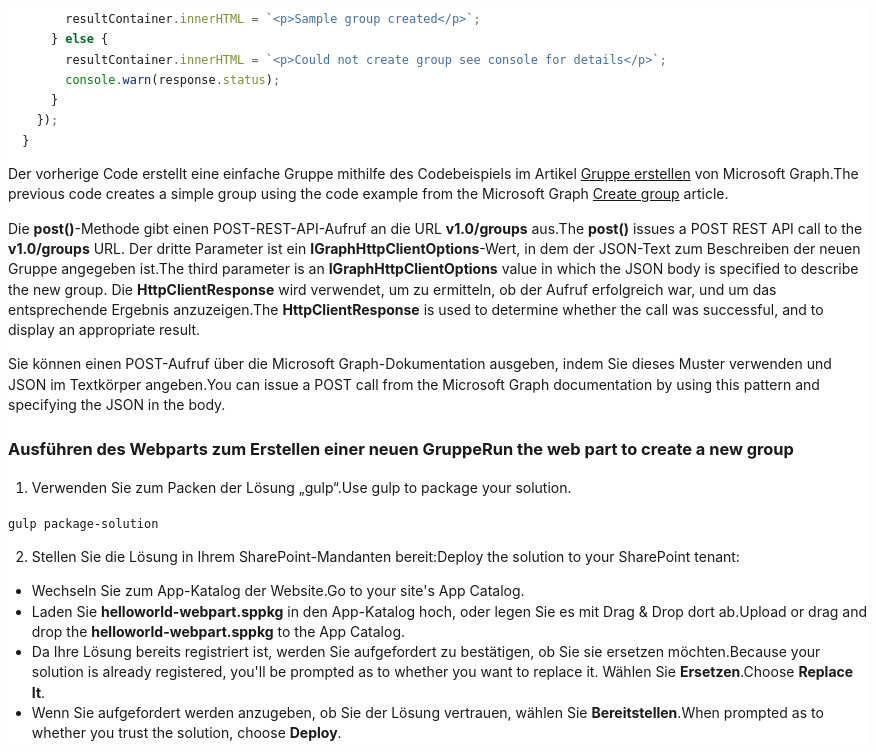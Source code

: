   ```typescript
          resultContainer.innerHTML = `<p>Sample group created</p>`;
        } else {
          resultContainer.innerHTML = `<p>Could not create group see console for details</p>`;        
          console.warn(response.status);
        }
      });
    }
  ```

  <span data-ttu-id="443bc-176">Der vorherige Code erstellt eine einfache Gruppe mithilfe des Codebeispiels im Artikel [Gruppe erstellen](https://developer.microsoft.com/de-DE/graph/docs/api-reference/v1.0/api/group_post_groups) von Microsoft Graph.</span><span class="sxs-lookup"><span data-stu-id="443bc-176">The previous code creates a simple group using the code example from the Microsoft Graph [Create group](https://developer.microsoft.com/de-DE/graph/docs/api-reference/v1.0/api/group_post_groups) article.</span></span>

  <span data-ttu-id="443bc-177">Die **post()**-Methode gibt einen POST-REST-API-Aufruf an die URL **v1.0/groups** aus.</span><span class="sxs-lookup"><span data-stu-id="443bc-177">The **post()** issues a POST REST API call to the **v1.0/groups** URL.</span></span> <span data-ttu-id="443bc-178">Der dritte Parameter ist ein **IGraphHttpClientOptions**-Wert, in dem der JSON-Text zum Beschreiben der neuen Gruppe angegeben ist.</span><span class="sxs-lookup"><span data-stu-id="443bc-178">The third parameter is an **IGraphHttpClientOptions** value in which the JSON body is specified to describe the new group.</span></span> <span data-ttu-id="443bc-179">Die **HttpClientResponse** wird verwendet, um zu ermitteln, ob der Aufruf erfolgreich war, und um das entsprechende Ergebnis anzuzeigen.</span><span class="sxs-lookup"><span data-stu-id="443bc-179">The **HttpClientResponse** is used to determine whether the call was successful, and to display an appropriate result.</span></span>

  <span data-ttu-id="443bc-180">Sie können einen POST-Aufruf über die Microsoft Graph-Dokumentation ausgeben, indem Sie dieses Muster verwenden und JSON im Textkörper angeben.</span><span class="sxs-lookup"><span data-stu-id="443bc-180">You can issue a POST call from the Microsoft Graph documentation by using this pattern and specifying the JSON in the body.</span></span>

### <a name="run-the-web-part-to-create-a-new-group"></a><span data-ttu-id="443bc-181">Ausführen des Webparts zum Erstellen einer neuen Gruppe</span><span class="sxs-lookup"><span data-stu-id="443bc-181">Run the web part to create a new group</span></span>

1. <span data-ttu-id="443bc-182">Verwenden Sie zum Packen der Lösung „gulp“.</span><span class="sxs-lookup"><span data-stu-id="443bc-182">Use gulp to package your solution.</span></span>

  ```
  gulp package-solution
  ```

2. <span data-ttu-id="443bc-183">Stellen Sie die Lösung in Ihrem SharePoint-Mandanten bereit:</span><span class="sxs-lookup"><span data-stu-id="443bc-183">Deploy the solution to your SharePoint tenant:</span></span>
  * <span data-ttu-id="443bc-184">Wechseln Sie zum App-Katalog der Website.</span><span class="sxs-lookup"><span data-stu-id="443bc-184">Go to your site's App Catalog.</span></span>
  * <span data-ttu-id="443bc-185">Laden Sie **helloworld-webpart.sppkg** in den App-Katalog hoch, oder legen Sie es mit Drag & Drop dort ab.</span><span class="sxs-lookup"><span data-stu-id="443bc-185">Upload or drag and drop the **helloworld-webpart.sppkg** to the App Catalog.</span></span>
  * <span data-ttu-id="443bc-186">Da Ihre Lösung bereits registriert ist, werden Sie aufgefordert zu bestätigen, ob Sie sie ersetzen möchten.</span><span class="sxs-lookup"><span data-stu-id="443bc-186">Because your solution is already registered, you'll be prompted as to whether you want to replace it.</span></span> <span data-ttu-id="443bc-187">Wählen Sie **Ersetzen**.</span><span class="sxs-lookup"><span data-stu-id="443bc-187">Choose **Replace It**.</span></span>
  * <span data-ttu-id="443bc-188">Wenn Sie aufgefordert werden anzugeben, ob Sie der Lösung vertrauen, wählen Sie **Bereitstellen**.</span><span class="sxs-lookup"><span data-stu-id="443bc-188">When prompted as to whether you trust the solution, choose **Deploy**.</span></span>
